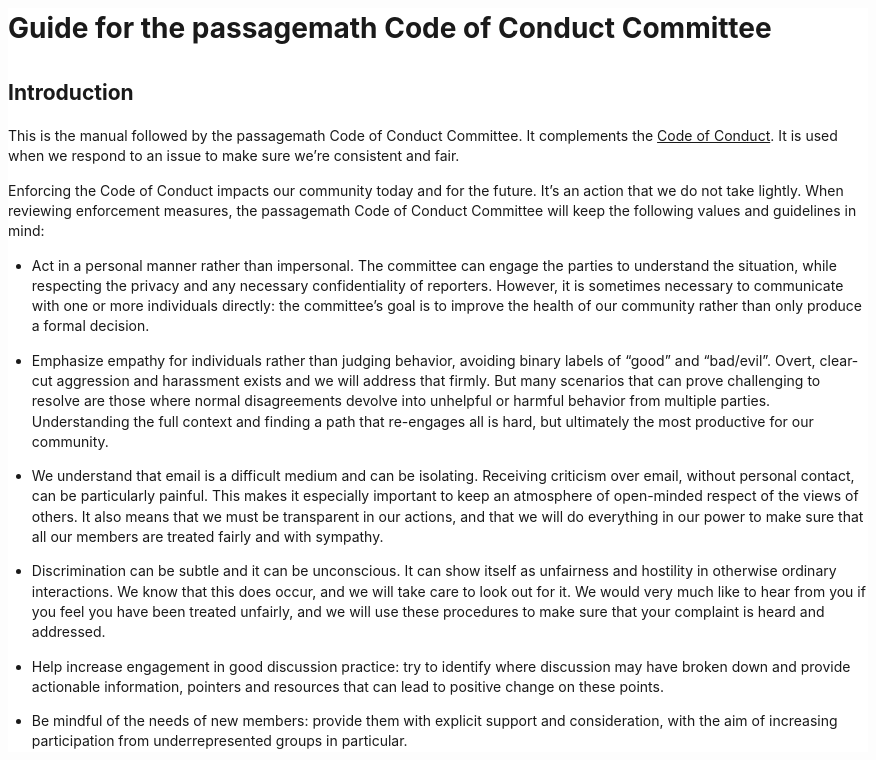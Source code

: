 # Guide for the passagemath Code of Conduct Committee #

## Introduction ##

This is the manual followed by the passagemath Code of Conduct Committee. It
complements the [Code of Conduct](/CODE_OF_CONDUCT.md). It is used when
we respond to an issue to make sure we’re consistent and fair.

Enforcing the Code of Conduct impacts our community today and for the
future. It’s an action that we do not take lightly. When reviewing
enforcement measures, the passagemath Code of Conduct Committee will keep the
following values and guidelines in mind:

- Act in a personal manner rather than impersonal. The committee can
  engage the parties to understand the situation, while respecting the
  privacy and any necessary confidentiality of reporters. However,
  it is sometimes necessary to communicate with one or more
  individuals directly: the committee’s goal is to improve the health
  of our community rather than only produce a formal decision.

- Emphasize empathy for individuals rather than judging behavior,
  avoiding binary labels of “good” and “bad/evil”. Overt, clear-cut
  aggression and harassment exists and we will address that
  firmly. But many scenarios that can prove challenging to resolve are
  those where normal disagreements devolve into unhelpful or harmful
  behavior from multiple parties. Understanding the full context and
  finding a path that re-engages all is hard, but ultimately the most
  productive for our community.

- We understand that email is a difficult medium and can be
  isolating. Receiving criticism over email, without personal contact,
  can be particularly painful. This makes it especially important to
  keep an atmosphere of open-minded respect of the views of others. It
  also means that we must be transparent in our actions, and that we
  will do everything in our power to make sure that all our members
  are treated fairly and with sympathy.

- Discrimination can be subtle and it can be unconscious. It can show
  itself as unfairness and hostility in otherwise ordinary
  interactions. We know that this does occur, and we will take care to
  look out for it. We would very much like to hear from you if you
  feel you have been treated unfairly, and we will use these
  procedures to make sure that your complaint is heard and addressed.

- Help increase engagement in good discussion practice: try to
  identify where discussion may have broken down and provide
  actionable information, pointers and resources that can lead to
  positive change on these points.

- Be mindful of the needs of new members: provide them with explicit
  support and consideration, with the aim of increasing participation
  from underrepresented groups in particular.
